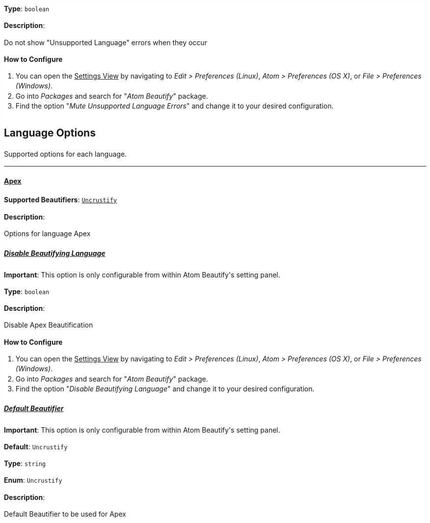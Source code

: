 **Type**: `boolean`

**Description**:

Do not show "Unsupported Language" errors when they occur

**How to Configure**

1. You can open the [Settings View](https://github.com/atom/settings-view) by navigating to
*Edit > Preferences (Linux)*, *Atom > Preferences (OS X)*, or *File > Preferences (Windows)*.
2. Go into *Packages* and search for "*Atom Beautify*" package.
3. Find the option "*Mute Unsupported Language Errors*" and change it to your desired configuration.


## Language Options

Supported options for each language.

---

####  [Apex](#apex) 

**Supported Beautifiers**:  [`Uncrustify`](#uncrustify) 

**Description**:

Options for language Apex

#####  [Disable Beautifying Language](#disable-beautifying-language) 

**Important**: This option is only configurable from within Atom Beautify's setting panel.

**Type**: `boolean`

**Description**:

Disable Apex Beautification

**How to Configure**

1. You can open the [Settings View](https://github.com/atom/settings-view) by navigating to
*Edit > Preferences (Linux)*, *Atom > Preferences (OS X)*, or *File > Preferences (Windows)*.
2. Go into *Packages* and search for "*Atom Beautify*" package.
3. Find the option "*Disable Beautifying Language*" and change it to your desired configuration.

#####  [Default Beautifier](#default-beautifier) 

**Important**: This option is only configurable from within Atom Beautify's setting panel.

**Default**: `Uncrustify`

**Type**: `string`

**Enum**:  `Uncrustify` 

**Description**:

Default Beautifier to be used for Apex

